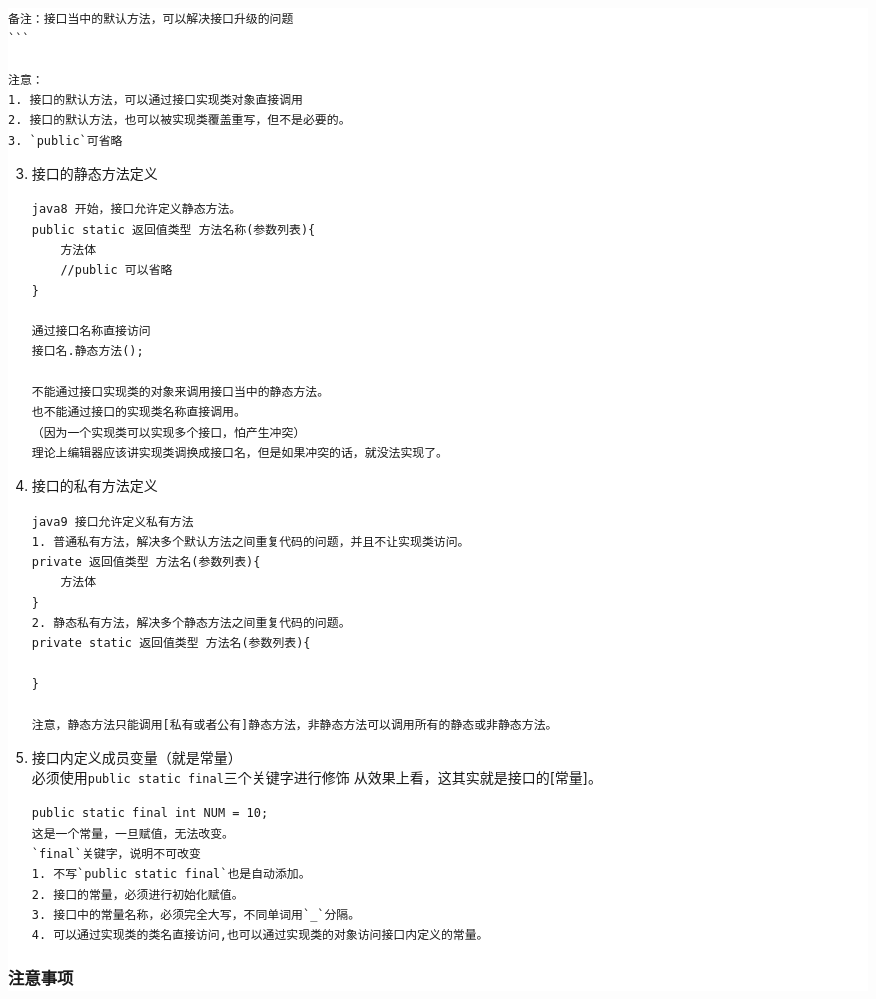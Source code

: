 	备注：接口当中的默认方法，可以解决接口升级的问题
	```

	注意：
	1. 接口的默认方法，可以通过接口实现类对象直接调用
	2. 接口的默认方法，也可以被实现类覆盖重写，但不是必要的。
	3. `public`可省略

3. 接口的静态方法定义
	```
	java8 开始，接口允许定义静态方法。
	public static 返回值类型 方法名称(参数列表){
		方法体
		//public 可以省略
	}

	通过接口名称直接访问
	接口名.静态方法();

	不能通过接口实现类的对象来调用接口当中的静态方法。
	也不能通过接口的实现类名称直接调用。
	（因为一个实现类可以实现多个接口，怕产生冲突）
	理论上编辑器应该讲实现类调换成接口名，但是如果冲突的话，就没法实现了。

	```
4. 接口的私有方法定义
	```
	java9 接口允许定义私有方法
	1. 普通私有方法，解决多个默认方法之间重复代码的问题，并且不让实现类访问。
	private 返回值类型 方法名(参数列表){
		方法体
	}
	2. 静态私有方法，解决多个静态方法之间重复代码的问题。
	private static 返回值类型 方法名(参数列表){

	}

	注意，静态方法只能调用[私有或者公有]静态方法，非静态方法可以调用所有的静态或非静态方法。
	```
5. 接口内定义成员变量（就是常量）\
 必须使用`public static final`三个关键字进行修饰
 从效果上看，这其实就是接口的[常量]。
 	```
 	public static final int NUM = 10;
 	这是一个常量，一旦赋值，无法改变。
	`final`关键字，说明不可改变
 	1. 不写`public static final`也是自动添加。
 	2. 接口的常量，必须进行初始化赋值。
 	3. 接口中的常量名称，必须完全大写，不同单词用`_`分隔。
	4. 可以通过实现类的类名直接访问,也可以通过实现类的对象访问接口内定义的常量。
 	```

### 注意事项
